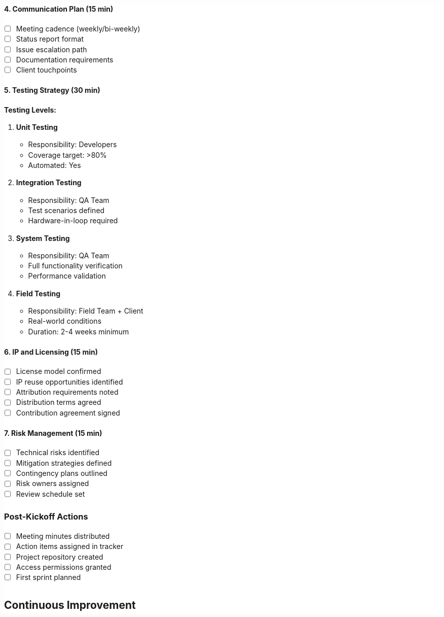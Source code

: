 
#### 4. Communication Plan (15 min)
- [ ] Meeting cadence (weekly/bi-weekly)
- [ ] Status report format
- [ ] Issue escalation path
- [ ] Documentation requirements
- [ ] Client touchpoints

#### 5. Testing Strategy (30 min)

**Testing Levels:**
1. **Unit Testing**
   - Responsibility: Developers
   - Coverage target: >80%
   - Automated: Yes

2. **Integration Testing**
   - Responsibility: QA Team
   - Test scenarios defined
   - Hardware-in-loop required

3. **System Testing**
   - Responsibility: QA Team
   - Full functionality verification
   - Performance validation

4. **Field Testing**
   - Responsibility: Field Team + Client
   - Real-world conditions
   - Duration: 2-4 weeks minimum

#### 6. IP and Licensing (15 min)
- [ ] License model confirmed
- [ ] IP reuse opportunities identified
- [ ] Attribution requirements noted
- [ ] Distribution terms agreed
- [ ] Contribution agreement signed

#### 7. Risk Management (15 min)
- [ ] Technical risks identified
- [ ] Mitigation strategies defined
- [ ] Contingency plans outlined
- [ ] Risk owners assigned
- [ ] Review schedule set

### Post-Kickoff Actions
- [ ] Meeting minutes distributed
- [ ] Action items assigned in tracker
- [ ] Project repository created
- [ ] Access permissions granted
- [ ] First sprint planned

## Continuous Improvement
